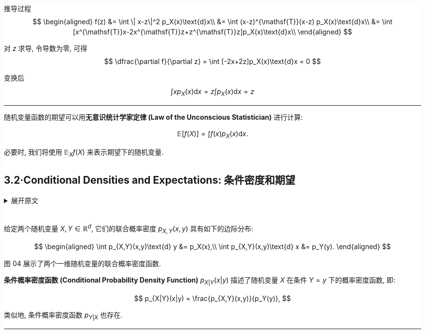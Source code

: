 推导过程
$$
\begin{aligned}
f(z) &= \int \| x-z\|^2 p_X(x)\text{d}x\\
&= \int (x-z)^{\mathsf{T}}(x-z) p_X(x)\text{d}x\\
&= \int [x^{\mathsf{T}}x-2x^{\mathsf{T}}z+z^{\mathsf{T}}z]p_X(x)\text{d}x\\
\end{aligned}
$$

对 $z$ 求导, 令导数为零, 可得
$$
\dfrac{\partial f}{\partial z} = \int [-2x+2z]p_X(x)\text{d}x = 0
$$

变换后
$$
\int x p_X(x)\text{d}x = z \int p_X(x)\text{d}x = z
$$

---

随机变量函数的期望可以用**无意识统计学家定律 (Law of the Unconscious Statistician)** 进行计算:

$$
\mathbb{E} [f(X)] = \int f(x) p_X(x) \text{d} x.
$$

必要时, 我们将使用 $\mathbb{E}_{X} f(X)$ 来表示期望下的随机变量.

## 3.2·Conditional Densities and Expectations: 条件密度和期望

<details><summary>展开原文</summary></details>
<br>

给定两个随机变量 $X,Y\in \mathbb{R}^d$, 它们的联合概率密度 $p_{X,Y}(x,y)$ 具有如下的边际分布:

$$
\begin{aligned}
    \int p_{X,Y}(x,y)\text{d} y &= p_X(x),\\
    \int p_{X,Y}(x,y)\text{d} x &= p_Y(y).
\end{aligned}
$$

图 04 展示了两个一维随机变量的联合概率密度函数.



**条件概率密度函数 (Conditional Probability Density Function)** $p_{X|Y}(x|y)$ 描述了随机变量 $X$ 在条件 $Y=y$ 下的概率密度函数, 即:

$$
    p_{X|Y}(x|y) = \frac{p_{X,Y}(x,y)}{p_Y(y)},
$$

类似地, 条件概率密度函数 $p_{Y|X}$ 也存在.

---


[^1]: Differential Equations and Dynamical Systems (2023)
[^2]: Theory of Ordinary Differential Equations (1956)
[^3]: A First Course in The Numerical Analysis of Differential Equations (2009)